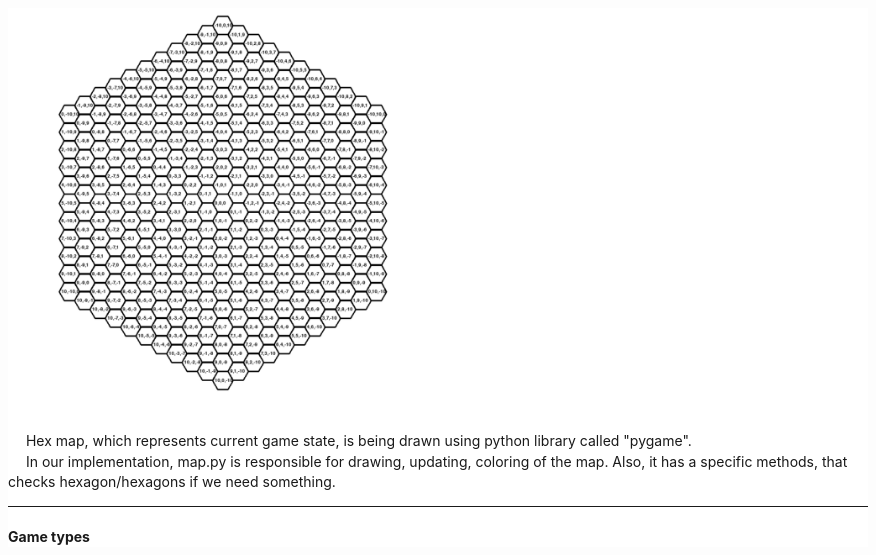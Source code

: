 <img src='map.png' width=50%/>
</p>

<br>
&emsp; Hex map, which represents current game state, is being drawn using python library called "pygame".<br>
&emsp; In our implementation, map.py is responsible for drawing, updating, coloring of the map. Also, it has a specific 
methods, that checks hexagon/hexagons if we need something.<br>

---

#### Game types
